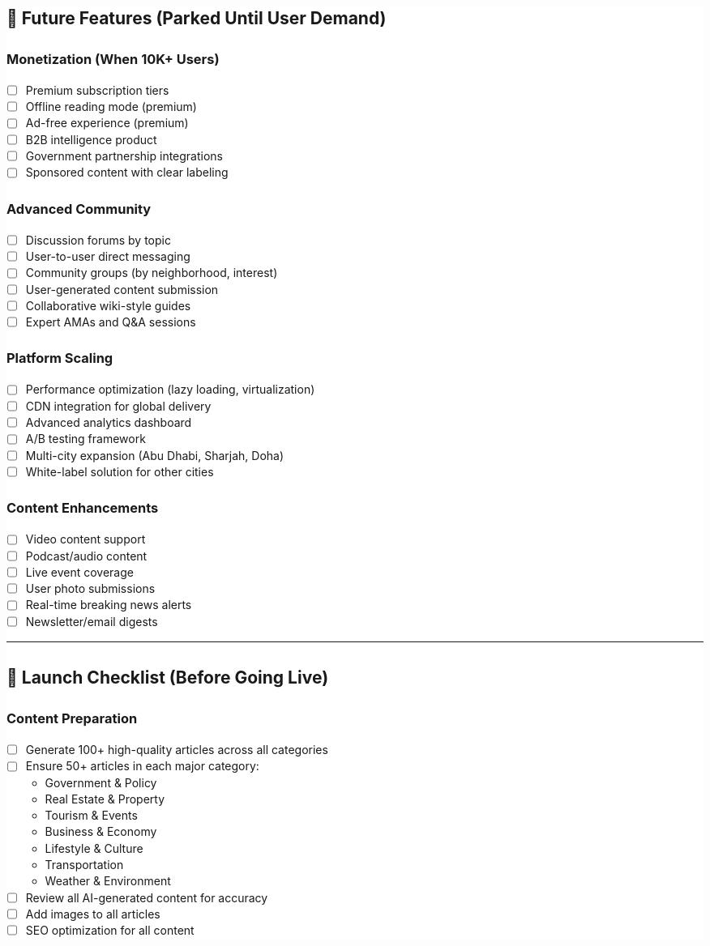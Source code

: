 
## 🔮 Future Features (Parked Until User Demand)

### Monetization (When 10K+ Users)
- [ ] Premium subscription tiers
- [ ] Offline reading mode (premium)
- [ ] Ad-free experience (premium)
- [ ] B2B intelligence product
- [ ] Government partnership integrations
- [ ] Sponsored content with clear labeling

### Advanced Community
- [ ] Discussion forums by topic
- [ ] User-to-user direct messaging
- [ ] Community groups (by neighborhood, interest)
- [ ] User-generated content submission
- [ ] Collaborative wiki-style guides
- [ ] Expert AMAs and Q&A sessions

### Platform Scaling
- [ ] Performance optimization (lazy loading, virtualization)
- [ ] CDN integration for global delivery
- [ ] Advanced analytics dashboard
- [ ] A/B testing framework
- [ ] Multi-city expansion (Abu Dhabi, Sharjah, Doha)
- [ ] White-label solution for other cities

### Content Enhancements
- [ ] Video content support
- [ ] Podcast/audio content
- [ ] Live event coverage
- [ ] User photo submissions
- [ ] Real-time breaking news alerts
- [ ] Newsletter/email digests

---

## 🚀 Launch Checklist (Before Going Live)

### Content Preparation
- [ ] Generate 100+ high-quality articles across all categories
- [ ] Ensure 50+ articles in each major category:
  - Government & Policy
  - Real Estate & Property
  - Tourism & Events
  - Business & Economy
  - Lifestyle & Culture
  - Transportation
  - Weather & Environment
- [ ] Review all AI-generated content for accuracy
- [ ] Add images to all articles
- [ ] SEO optimization for all content
